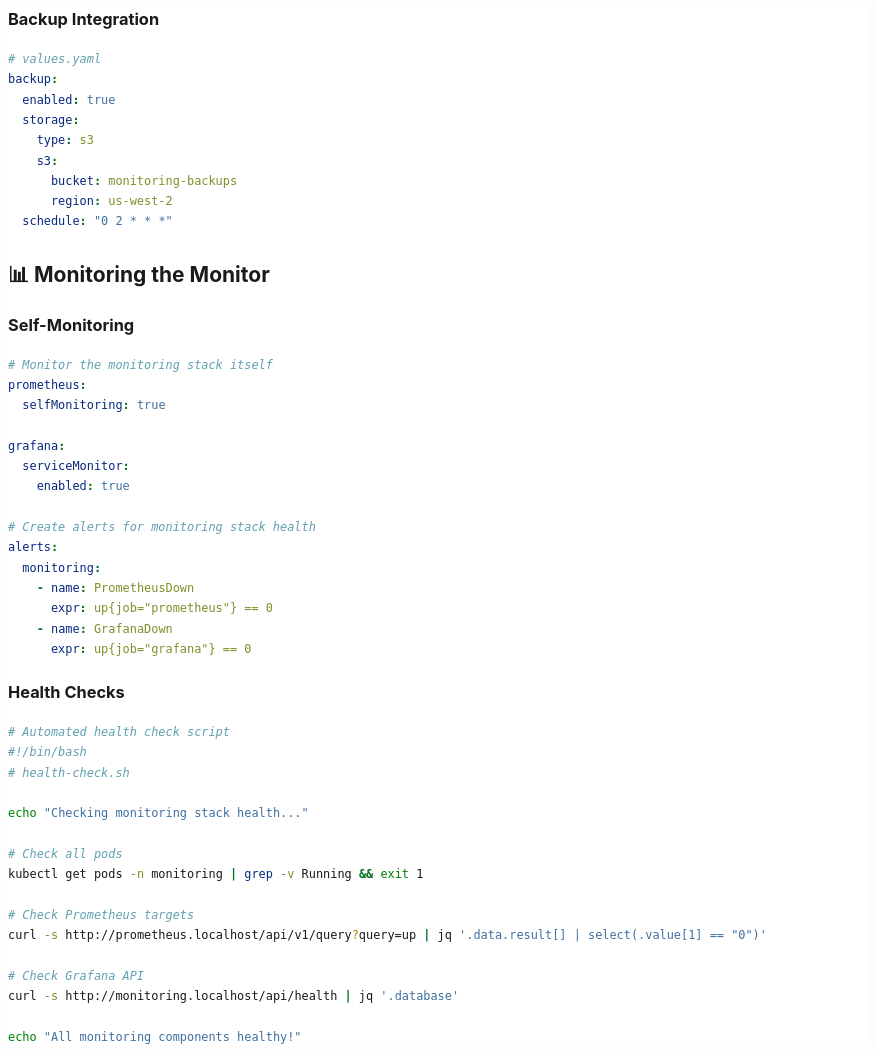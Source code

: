 ### Backup Integration

```yaml
# values.yaml
backup:
  enabled: true
  storage:
    type: s3
    s3:
      bucket: monitoring-backups
      region: us-west-2
  schedule: "0 2 * * *"
```

## 📊 Monitoring the Monitor

### Self-Monitoring

```yaml
# Monitor the monitoring stack itself
prometheus:
  selfMonitoring: true
  
grafana:
  serviceMonitor:
    enabled: true

# Create alerts for monitoring stack health
alerts:
  monitoring:
    - name: PrometheusDown
      expr: up{job="prometheus"} == 0
    - name: GrafanaDown  
      expr: up{job="grafana"} == 0
```

### Health Checks

```bash
# Automated health check script
#!/bin/bash
# health-check.sh

echo "Checking monitoring stack health..."

# Check all pods
kubectl get pods -n monitoring | grep -v Running && exit 1

# Check Prometheus targets
curl -s http://prometheus.localhost/api/v1/query?query=up | jq '.data.result[] | select(.value[1] == "0")'

# Check Grafana API
curl -s http://monitoring.localhost/api/health | jq '.database'

echo "All monitoring components healthy!"
```
